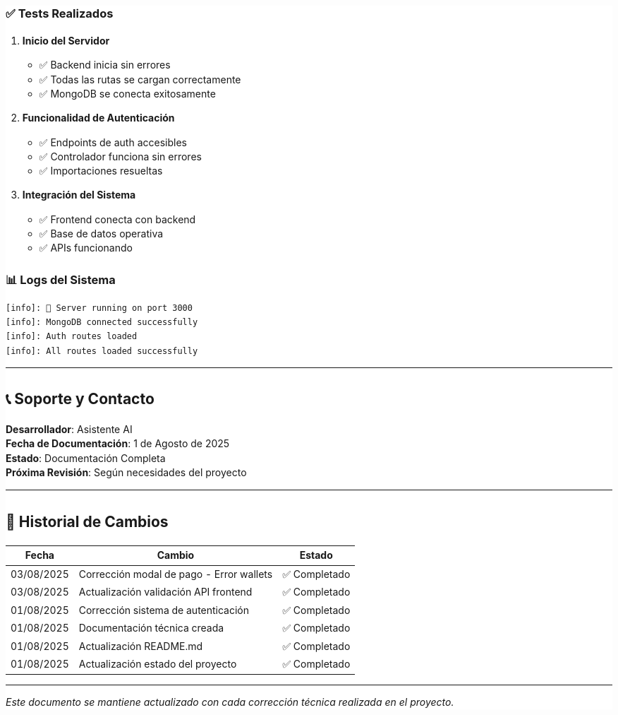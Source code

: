 ### ✅ Tests Realizados

1. **Inicio del Servidor**
   - ✅ Backend inicia sin errores
   - ✅ Todas las rutas se cargan correctamente
   - ✅ MongoDB se conecta exitosamente

2. **Funcionalidad de Autenticación**
   - ✅ Endpoints de auth accesibles
   - ✅ Controlador funciona sin errores
   - ✅ Importaciones resueltas

3. **Integración del Sistema**
   - ✅ Frontend conecta con backend
   - ✅ Base de datos operativa
   - ✅ APIs funcionando

### 📊 Logs del Sistema

```bash
[info]: 🚀 Server running on port 3000
[info]: MongoDB connected successfully
[info]: Auth routes loaded
[info]: All routes loaded successfully
```

---

## 📞 Soporte y Contacto

**Desarrollador**: Asistente AI  
**Fecha de Documentación**: 1 de Agosto de 2025  
**Estado**: Documentación Completa  
**Próxima Revisión**: Según necesidades del proyecto

---

## 📝 Historial de Cambios

| Fecha | Cambio | Estado |
|-------|--------|--------|
| 03/08/2025 | Corrección modal de pago - Error wallets | ✅ Completado |
| 03/08/2025 | Actualización validación API frontend | ✅ Completado |
| 01/08/2025 | Corrección sistema de autenticación | ✅ Completado |
| 01/08/2025 | Documentación técnica creada | ✅ Completado |
| 01/08/2025 | Actualización README.md | ✅ Completado |
| 01/08/2025 | Actualización estado del proyecto | ✅ Completado |

---

*Este documento se mantiene actualizado con cada corrección técnica realizada en el proyecto.*